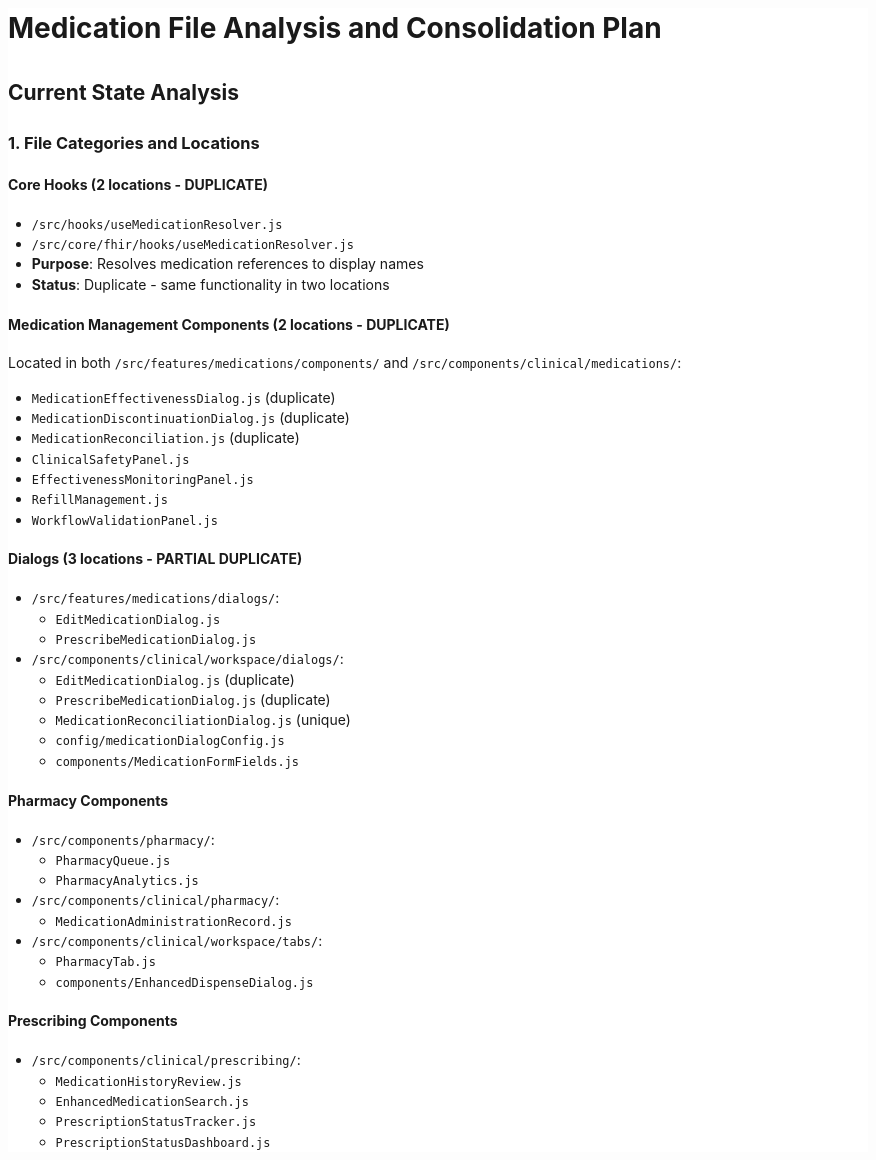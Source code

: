 # Medication File Analysis and Consolidation Plan

## Current State Analysis

### 1. File Categories and Locations

#### Core Hooks (2 locations - DUPLICATE)
- `/src/hooks/useMedicationResolver.js`
- `/src/core/fhir/hooks/useMedicationResolver.js`
- **Purpose**: Resolves medication references to display names
- **Status**: Duplicate - same functionality in two locations

#### Medication Management Components (2 locations - DUPLICATE)
Located in both `/src/features/medications/components/` and `/src/components/clinical/medications/`:
- `MedicationEffectivenessDialog.js` (duplicate)
- `MedicationDiscontinuationDialog.js` (duplicate)
- `MedicationReconciliation.js` (duplicate)
- `ClinicalSafetyPanel.js`
- `EffectivenessMonitoringPanel.js`
- `RefillManagement.js`
- `WorkflowValidationPanel.js`

#### Dialogs (3 locations - PARTIAL DUPLICATE)
- `/src/features/medications/dialogs/`:
  - `EditMedicationDialog.js`
  - `PrescribeMedicationDialog.js`
- `/src/components/clinical/workspace/dialogs/`:
  - `EditMedicationDialog.js` (duplicate)
  - `PrescribeMedicationDialog.js` (duplicate)
  - `MedicationReconciliationDialog.js` (unique)
  - `config/medicationDialogConfig.js`
  - `components/MedicationFormFields.js`

#### Pharmacy Components
- `/src/components/pharmacy/`:
  - `PharmacyQueue.js`
  - `PharmacyAnalytics.js`
- `/src/components/clinical/pharmacy/`:
  - `MedicationAdministrationRecord.js`
- `/src/components/clinical/workspace/tabs/`:
  - `PharmacyTab.js`
  - `components/EnhancedDispenseDialog.js`

#### Prescribing Components
- `/src/components/clinical/prescribing/`:
  - `MedicationHistoryReview.js`
  - `EnhancedMedicationSearch.js`
  - `PrescriptionStatusTracker.js`
  - `PrescriptionStatusDashboard.js`
